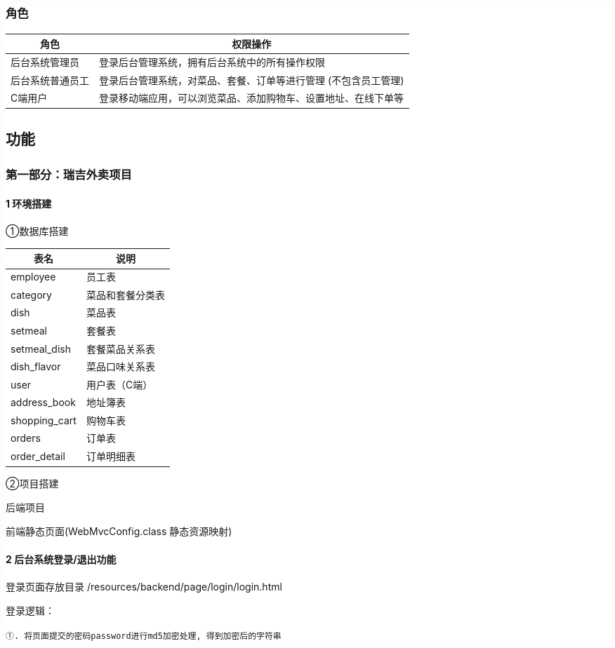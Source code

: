 ### 角色

| 角色             | 权限操作                                                     |
| ---------------- | ------------------------------------------------------------ |
| 后台系统管理员   | 登录后台管理系统，拥有后台系统中的所有操作权限               |
| 后台系统普通员工 | 登录后台管理系统，对菜品、套餐、订单等进行管理 (不包含员工管理) |
| C端用户          | 登录移动端应用，可以浏览菜品、添加购物车、设置地址、在线下单等 |

## 功能

### 第一部分：瑞吉外卖项目

#### 1 环境搭建

①数据库搭建

| 表名     | 说明        |
| ------------- | ---------------- |
| employee      | 员工表           |
| category      | 菜品和套餐分类表 |
| dish          | 菜品表           |
| setmeal       | 套餐表           |
| setmeal_dish  | 套餐菜品关系表   |
| dish_flavor   | 菜品口味关系表   |
| user          | 用户表（C端）    |
| address_book  | 地址簿表         |
| shopping_cart | 购物车表         |
| orders        | 订单表           |
| order_detail  | 订单明细表       |

②项目搭建

后端项目

前端静态页面(WebMvcConfig.class 静态资源映射)

#### 2 后台系统登录/退出功能

登录页面存放目录 /resources/backend/page/login/login.html

登录逻辑：

    ①. 将页面提交的密码password进行md5加密处理, 得到加密后的字符串
    